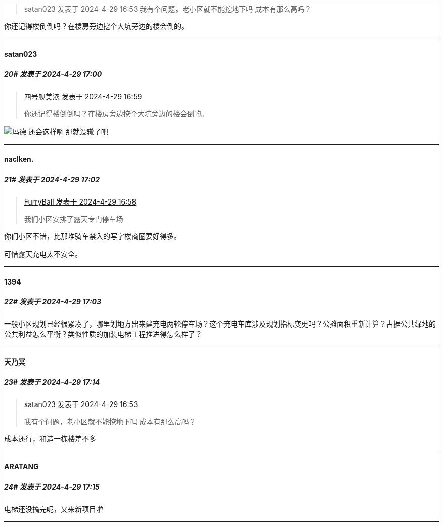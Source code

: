 <blockquote>satan023 发表于 2024-4-29 16:53
我有个问题，老小区就不能挖地下吗 成本有那么高吗？</blockquote>
你还记得楼倒倒吗？在楼房旁边挖个大坑旁边的楼会倒的。

*****

####  satan023  
##### 20#       发表于 2024-4-29 17:00

<blockquote><a href="httphttps://bbs.saraba1st.com/2b/forum.php?mod=redirect&amp;goto=findpost&amp;pid=64762580&amp;ptid=2181890" target="_blank">四号舰美浓 发表于 2024-4-29 16:59</a>

你还记得楼倒倒吗？在楼房旁边挖个大坑旁边的楼会倒的。</blockquote>
<img src="https://static.saraba1st.com/image/smiley/face2017/220.png" referrerpolicy="no-referrer">玛德 还会这样啊 那就没辙了吧

*****

####  naclken.  
##### 21#       发表于 2024-4-29 17:02

<blockquote><a href="httphttps://bbs.saraba1st.com/2b/forum.php?mod=redirect&amp;goto=findpost&amp;pid=64762570&amp;ptid=2181890" target="_blank">FurryBall 发表于 2024-4-29 16:58</a>

我们小区安排了露天专门停车场</blockquote>
你们小区不错，比那堆骑车禁入的写字楼商圈要好得多。

可惜露天充电太不安全。

*****

####  1394  
##### 22#       发表于 2024-4-29 17:03

一般小区规划已经很紧凑了，哪里划地方出来建充电两轮停车场？这个充电车库涉及规划指标变更吗？公摊面积重新计算？占据公共绿地的公共利益怎么平衡？类似性质的加装电梯工程推进得怎么样了？

*****

####  天乃冥  
##### 23#       发表于 2024-4-29 17:14

<blockquote><a href="httphttps://bbs.saraba1st.com/2b/forum.php?mod=redirect&amp;goto=findpost&amp;pid=64762511&amp;ptid=2181890" target="_blank">satan023 发表于 2024-4-29 16:53</a>

我有个问题，老小区就不能挖地下吗 成本有那么高吗？</blockquote>
成本还行，和造一栋楼差不多

*****

####  ARATANG  
##### 24#       发表于 2024-4-29 17:15

电梯还没搞完呢，又来新项目啦

*****
